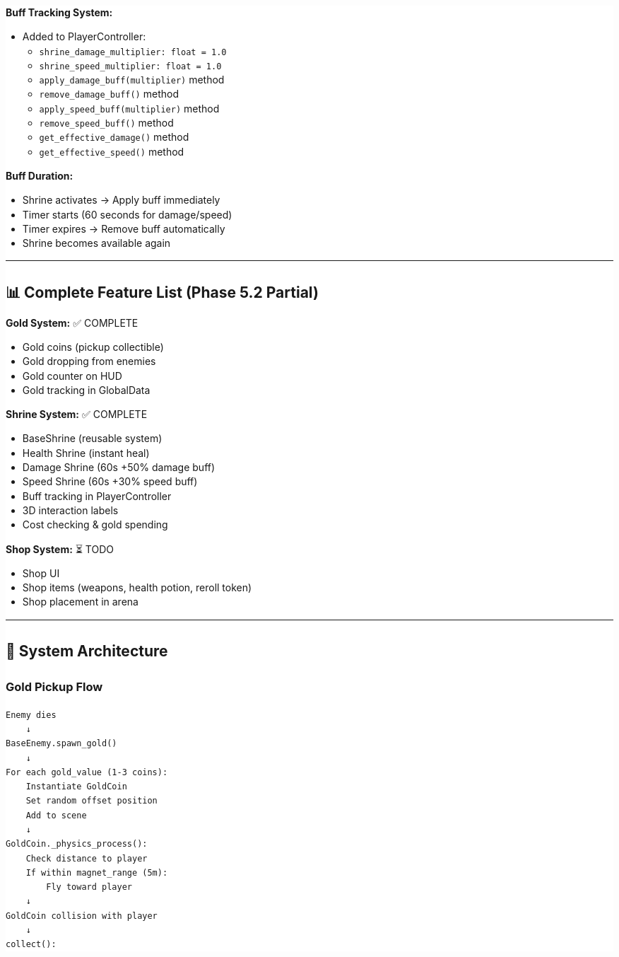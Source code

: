 **Buff Tracking System:**
- Added to PlayerController:
  - `shrine_damage_multiplier: float = 1.0`
  - `shrine_speed_multiplier: float = 1.0`
  - `apply_damage_buff(multiplier)` method
  - `remove_damage_buff()` method
  - `apply_speed_buff(multiplier)` method
  - `remove_speed_buff()` method
  - `get_effective_damage()` method
  - `get_effective_speed()` method

**Buff Duration:**
- Shrine activates → Apply buff immediately
- Timer starts (60 seconds for damage/speed)
- Timer expires → Remove buff automatically
- Shrine becomes available again

---

## 📊 Complete Feature List (Phase 5.2 Partial)

**Gold System:** ✅ COMPLETE
- Gold coins (pickup collectible)
- Gold dropping from enemies
- Gold counter on HUD
- Gold tracking in GlobalData

**Shrine System:** ✅ COMPLETE
- BaseShrine (reusable system)
- Health Shrine (instant heal)
- Damage Shrine (60s +50% damage buff)
- Speed Shrine (60s +30% speed buff)
- Buff tracking in PlayerController
- 3D interaction labels
- Cost checking & gold spending

**Shop System:** ⏳ TODO
- Shop UI
- Shop items (weapons, health potion, reroll token)
- Shop placement in arena

---

## 🔧 System Architecture

### Gold Pickup Flow

```
Enemy dies
    ↓
BaseEnemy.spawn_gold()
    ↓
For each gold_value (1-3 coins):
    Instantiate GoldCoin
    Set random offset position
    Add to scene
    ↓
GoldCoin._physics_process():
    Check distance to player
    If within magnet_range (5m):
        Fly toward player
    ↓
GoldCoin collision with player
    ↓
collect():
```